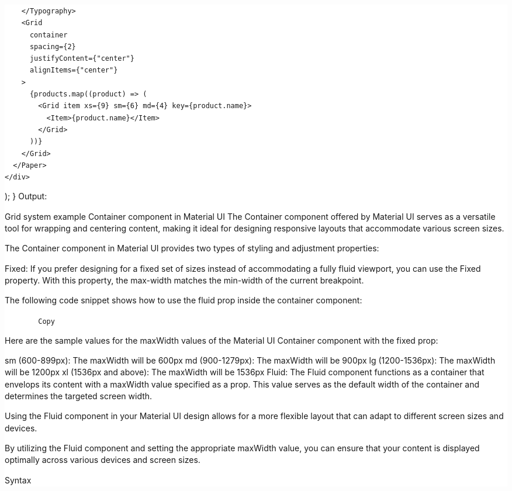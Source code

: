         </Typography>
        <Grid
          container
          spacing={2}
          justifyContent={"center"}
          alignItems={"center"}
        >
          {products.map((product) => (
            <Grid item xs={9} sm={6} md={4} key={product.name}>
              <Item>{product.name}</Item>
            </Grid>
          ))}
        </Grid>
      </Paper>
    </div>
  );
}
Output:

Grid system example
Container component in Material UI
The Container component offered by Material UI serves as a versatile tool for wrapping and centering content, making it ideal for designing responsive layouts that accommodate various screen sizes. 

The Container component in Material UI provides two types of styling and adjustment properties:

Fixed: If you prefer designing for a fixed set of sizes instead of accommodating a fully fluid viewport, you can use the Fixed property. With this property, the max-width matches the min-width of the current breakpoint.

The following code snippet shows how to use the fluid prop inside the container component:


            Copy
    
<Container fixed>
        <Box sx={{ bgcolor: 'black’, height: '10vh' }} />
</Container>
Here are the sample values for the maxWidth values of the Material UI Container component with the fixed prop:

sm (600-899px): The maxWidth will be 600px
md (900-1279px):  The maxWidth will be 900px
lg (1200-1536px):  The maxWidth will be 1200px
xl (1536px and above): The maxWidth will be 1536px
Fluid: The Fluid component functions as a container that envelops its content with a maxWidth value specified as a prop. This value serves as the default width of the container and determines the targeted screen width. 

Using the Fluid component in your Material UI design allows for a more flexible layout that can adapt to different screen sizes and devices.

By utilizing the Fluid component and setting the appropriate maxWidth value, you can ensure that your content is displayed optimally across various devices and screen sizes.

Syntax
